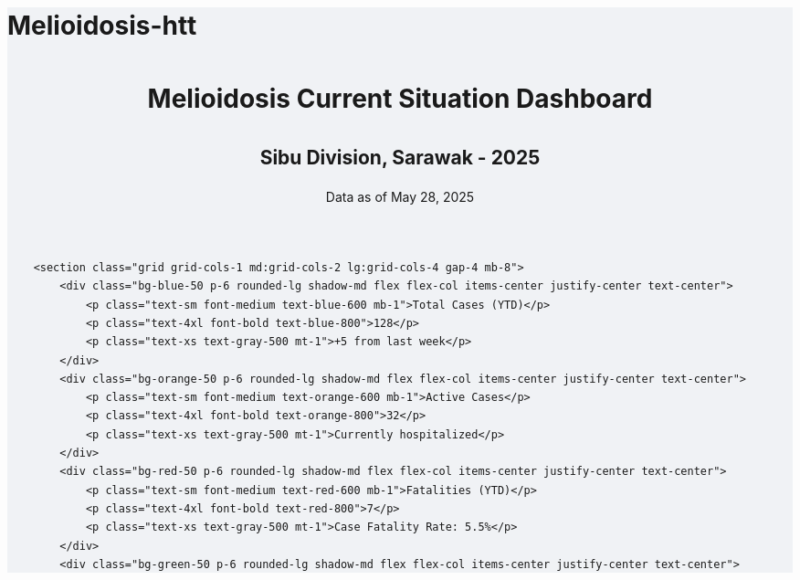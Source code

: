 # Melioidosis-htt<!DOCTYPE html>
<html lang="en">
<head>
    <meta charset="UTF-8">
    <meta name="viewport" content="width=device-width, initial-scale=1.0">
    <title>Melioidosis Current Situation Dashboard - Sibu Division 2025</title>
    <script src="https://cdn.tailwindcss.com"></script>
    <link href="https://fonts.googleapis.com/css2?family=Inter:wght@300;400;500;600;700&display=swap" rel="stylesheet">
    <style>
        body {
            font-family: 'Inter', sans-serif;
            background-color: #f0f2f5; /* Light gray background */
        }
        /* Custom scrollbar for better aesthetics */
        ::-webkit-scrollbar {
            width: 8px;
        }
        ::-webkit-scrollbar-track {
            background: #e2e8f0; /* Light track */
            border-radius: 10px;
        }
        ::-webkit-scrollbar-thumb {
            background: #94a3b8; /* Gray thumb */
            border-radius: 10px;
        }
        ::-webkit-scrollbar-thumb:hover {
            background: #64748b; /* Darker gray on hover */
        }
    </style>
</head>
<body class="min-h-screen flex flex-col items-center p-4 sm:p-6 lg:p-8">
    <div class="bg-white rounded-xl shadow-lg p-6 sm:p-8 lg:p-10 w-full max-w-6xl mb-8">
        <header class="text-center mb-8">
            <h1 class="text-3xl sm:text-4xl lg:text-5xl font-extrabold text-blue-800 mb-2">
                Melioidosis Current Situation Dashboard
            </h1>
            <h2 class="text-xl sm:text-2xl text-gray-600">Sibu Division, Sarawak - 2025</h2>
            <p class="text-sm text-gray-500 mt-2">Data as of May 28, 2025</p>
        </header>

        <section class="grid grid-cols-1 md:grid-cols-2 lg:grid-cols-4 gap-4 mb-8">
            <div class="bg-blue-50 p-6 rounded-lg shadow-md flex flex-col items-center justify-center text-center">
                <p class="text-sm font-medium text-blue-600 mb-1">Total Cases (YTD)</p>
                <p class="text-4xl font-bold text-blue-800">128</p>
                <p class="text-xs text-gray-500 mt-1">+5 from last week</p>
            </div>
            <div class="bg-orange-50 p-6 rounded-lg shadow-md flex flex-col items-center justify-center text-center">
                <p class="text-sm font-medium text-orange-600 mb-1">Active Cases</p>
                <p class="text-4xl font-bold text-orange-800">32</p>
                <p class="text-xs text-gray-500 mt-1">Currently hospitalized</p>
            </div>
            <div class="bg-red-50 p-6 rounded-lg shadow-md flex flex-col items-center justify-center text-center">
                <p class="text-sm font-medium text-red-600 mb-1">Fatalities (YTD)</p>
                <p class="text-4xl font-bold text-red-800">7</p>
                <p class="text-xs text-gray-500 mt-1">Case Fatality Rate: 5.5%</p>
            </div>
            <div class="bg-green-50 p-6 rounded-lg shadow-md flex flex-col items-center justify-center text-center">